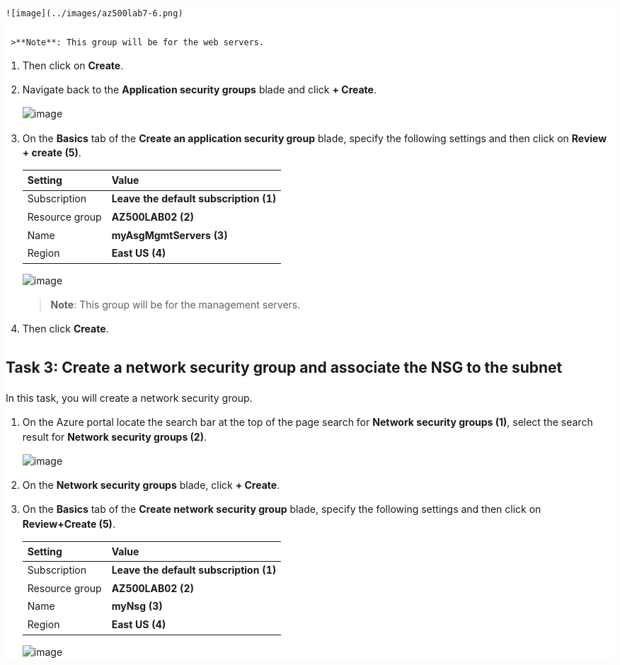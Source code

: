     ![image](../images/az500lab7-6.png)    

     >**Note**: This group will be for the web servers.

1. Then click on **Create**.

1. Navigate back to the **Application security groups** blade and click **+ Create**.

    ![image](../images/az500lab7-7.png)   

1. On the **Basics** tab of the **Create an application security group** blade, specify the following settings and then click on **Review + create (5)**.

    |Setting|Value|
    |---|---|
    |Subscription|**Leave the default subscription (1)**|       
    |Resource group|**AZ500LAB02 (2)**|
    |Name|**myAsgMgmtServers (3)**|
    |Region|**East US (4)**|

    ![image](../images/az500lab7-8.png)       

     >**Note**: This group will be for the management servers.

1. Then click **Create**.

## Task 3:  Create a network security group and associate the NSG to the subnet

In this task, you will create a network security group. 

1. On the Azure portal locate the search bar at the top of the page search for **Network security groups (1)**, select the search result for **Network security groups (2)**.

    ![image](../images/az500lab7-9.png)   

1. On the **Network security groups** blade, click **+ Create**.

1. On the **Basics** tab of the **Create network security group** blade, specify the following settings and then click on **Review+Create (5)**.

    |Setting|Value|
    |---|---|
    |Subscription|**Leave the default subscription (1)**|
    |Resource group|**AZ500LAB02 (2)**|
    |Name|**myNsg (3)**|
    |Region|**East US (4)**|

    ![image](../images/az500lab7-10.png)       
